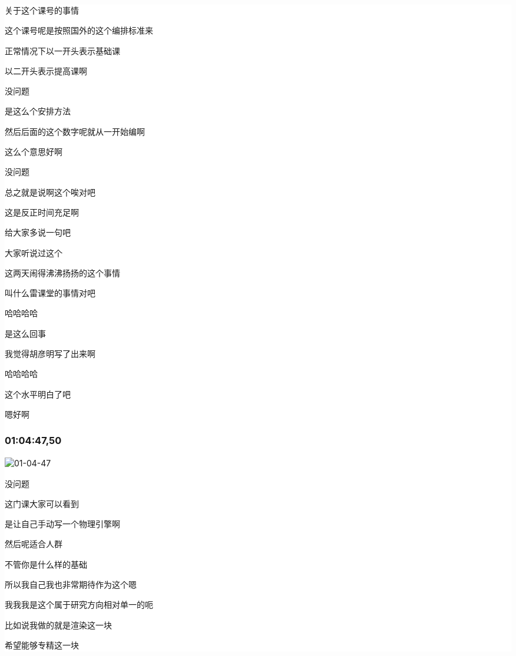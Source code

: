 关于这个课号的事情

这个课号呢是按照国外的这个编排标准来

正常情况下以一开头表示基础课

以二开头表示提高课啊

没问题

是这么个安排方法

然后后面的这个数字呢就从一开始编啊

这么个意思好啊

没问题

总之就是说啊这个唉对吧

这是反正时间充足啊

给大家多说一句吧

大家听说过这个

这两天闹得沸沸扬扬的这个事情

叫什么雷课堂的事情对吧

哈哈哈哈

是这么回事

我觉得胡彦明写了出来啊

哈哈哈哈

这个水平明白了吧

嗯好啊


### 01:04:47,50

![01-04-47](tmp/01-04-47.jpg)

没问题

这门课大家可以看到

是让自己手动写一个物理引擎啊

然后呢适合人群

不管你是什么样的基础

所以我自己我也非常期待作为这个嗯

我我我是这个属于研究方向相对单一的呃

比如说我做的就是渲染这一块

希望能够专精这一块
